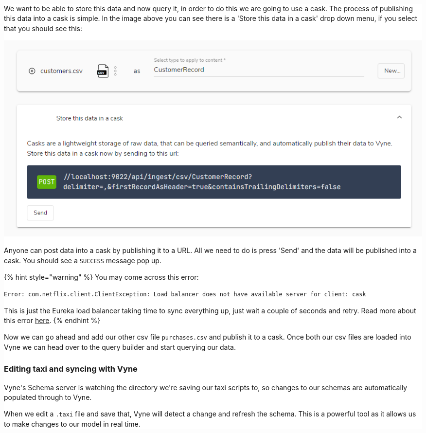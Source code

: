 We want to be able to store this data and now query it, in order to do this we are going to use a cask. The process of publishing this data into a cask is simple. In the image above you can see there is a 'Store this data in a cask' drop down menu, if you select that you should see this:

![](../.gitbook/assets/storing-cask-posting.png)

Anyone can post data into a cask by publishing it to a URL. All we need to do is press 'Send' and the data will be published into a cask. You should see a `SUCCESS` message pop up.

{% hint style="warning" %}
You may come across this error:

```text
Error: com.netflix.client.ClientException: Load balancer does not have available server for client: cask
```

This is just the Eureka load balancer taking time to sync everything up, just wait a couple of seconds and retry. Read more about this error [here](https://cloud.spring.io/spring-cloud-static/Greenwich.RELEASE/multi/multi__service_discovery_eureka_clients.html#_why_is_it_so_slow_to_register_a_service).
{% endhint %}

Now we can go ahead and add our other csv file `purchases.csv` and publish it to a cask. Once both our csv files are loaded into Vyne we can head over to the query builder and start querying our data.

### Editing taxi and syncing with Vyne

Vyne's Schema server is watching the directory we're saving our taxi scripts to, so changes to our schemas are automatically populated through to Vyne.

When we edit a `.taxi` file and save that, Vyne will detect a change and refresh the schema. This is a powerful tool as it allows us to make changes to our model in real time.
